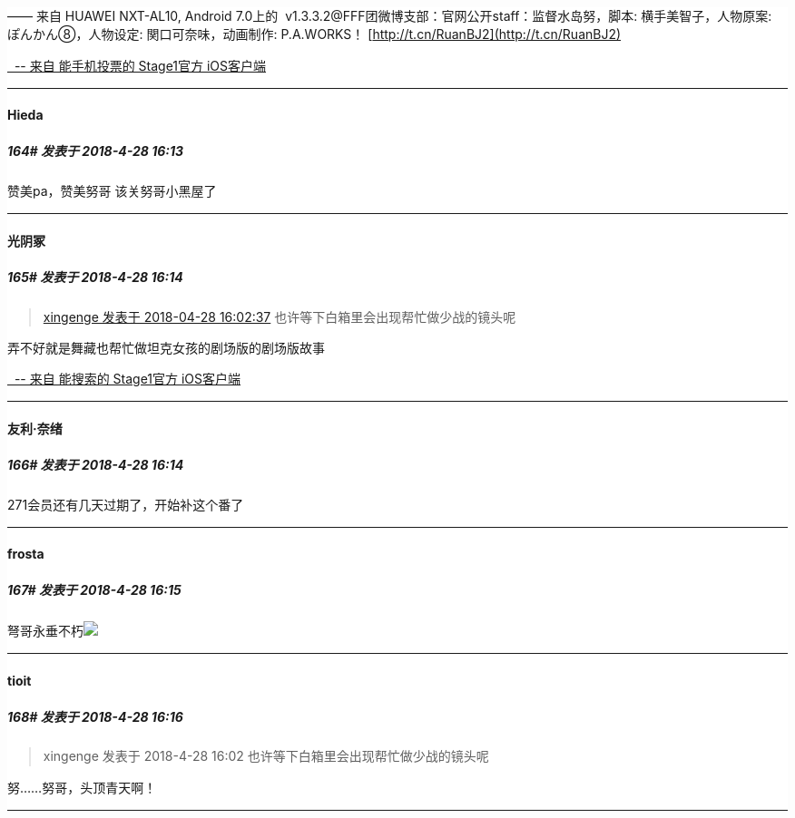 —— 来自 HUAWEI NXT-AL10, Android 7.0上的  v1.3.3.2</blockquote>@FFF团微博支部：官网公开staff：监督水岛努，脚本: 横手美智子，人物原案: ぽんかん⑧，人物设定: 関口可奈味，动画制作: P.A.WORKS！ [http://t.cn/RuanBJ2](http://t.cn/RuanBJ2)

[  -- 来自 能手机投票的 Stage1官方 iOS客户端](https://itunes.apple.com/fi/app/saraba1st/id1221237470?mt=8)


-----

####  Hieda  
##### 164#       发表于 2018-4-28 16:13


赞美pa，赞美努哥
该关努哥小黑屋了


-----

####  光阴冢  
##### 165#       发表于 2018-4-28 16:14


<blockquote><a href="httphttps://bbs.saraba1st.com/2b/forum.php?mod=redirect&amp;goto=findpost&amp;pid=39408175&amp;ptid=1500331" target="_blank">xingenge 发表于 2018-04-28 16:02:37</a>
也许等下白箱里会出现帮忙做少战的镜头呢</blockquote>弄不好就是舞藏也帮忙做坦克女孩的剧场版的剧场版故事

[  -- 来自 能搜索的 Stage1官方 iOS客户端](https://itunes.apple.com/fi/app/saraba1st/id1221237470?mt=8)


-----

####  友利·奈绪  
##### 166#       发表于 2018-4-28 16:14


271会员还有几天过期了，开始补这个番了


-----

####  frosta  
##### 167#       发表于 2018-4-28 16:15


弩哥永垂不朽<img src="https://static.saraba1st.com/image/smiley/face2017/066.png" referrerpolicy="no-referrer">


-----

####  tioit  
##### 168#       发表于 2018-4-28 16:16


<blockquote>xingenge 发表于 2018-4-28 16:02
也许等下白箱里会出现帮忙做少战的镜头呢</blockquote>
努……努哥，头顶青天啊！


-----
